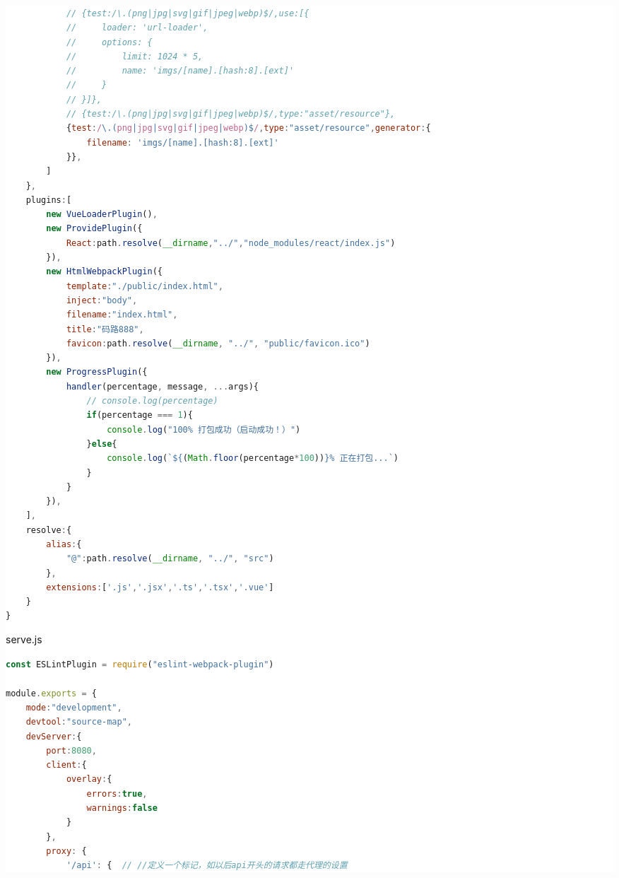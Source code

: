 ```js
            // {test:/\.(png|jpg|svg|gif|jpeg|webp)$/,use:[{
            //     loader: 'url-loader',
            //     options: {
            //         limit: 1024 * 5,
            //         name: 'imgs/[name].[hash:8].[ext]'
            //     }
            // }]},
            // {test:/\.(png|jpg|svg|gif|jpeg|webp)$/,type:"asset/resource"},
            {test:/\.(png|jpg|svg|gif|jpeg|webp)$/,type:"asset/resource",generator:{
                filename: 'imgs/[name].[hash:8].[ext]'
            }},
        ]
    },
    plugins:[
        new VueLoaderPlugin(),
        new ProvidePlugin({
            React:path.resolve(__dirname,"../","node_modules/react/index.js")
        }),
        new HtmlWebpackPlugin({
            template:"./public/index.html",
            inject:"body",
            filename:"index.html",
            title:"码路888",
            favicon:path.resolve(__dirname, "../", "public/favicon.ico")
        }),
        new ProgressPlugin({
            handler(percentage, message, ...args){
                // console.log(percentage)
                if(percentage === 1){
                    console.log("100% 打包成功（启动成功！）")
                }else{
                    console.log(`${(Math.floor(percentage*100))}% 正在打包...`)
                }
            }
        }),
    ],
    resolve:{
        alias:{
            "@":path.resolve(__dirname, "../", "src")
        },
        extensions:['.js','.jsx','.ts','.tsx','.vue']
    }
}
```



serve.js

```js
const ESLintPlugin = require("eslint-webpack-plugin")

module.exports = {
    mode:"development",
    devtool:"source-map",
    devServer:{
        port:8080,
        client:{
            overlay:{
                errors:true,
                warnings:false
            }
        },
        proxy: {
            '/api': {  // //定义一个标记，如以后api开头的请求都走代理的设置
```